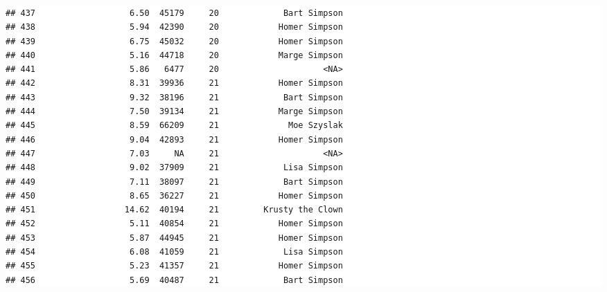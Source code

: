     ## 437                   6.50  45179     20             Bart Simpson
    ## 438                   5.94  42390     20            Homer Simpson
    ## 439                   6.75  45032     20            Homer Simpson
    ## 440                   5.16  44718     20            Marge Simpson
    ## 441                   5.86   6477     20                     <NA>
    ## 442                   8.31  39936     21            Homer Simpson
    ## 443                   9.32  38196     21             Bart Simpson
    ## 444                   7.50  39134     21            Marge Simpson
    ## 445                   8.59  66209     21              Moe Szyslak
    ## 446                   9.04  42893     21            Homer Simpson
    ## 447                   7.03     NA     21                     <NA>
    ## 448                   9.02  37909     21             Lisa Simpson
    ## 449                   7.11  38097     21             Bart Simpson
    ## 450                   8.65  36227     21            Homer Simpson
    ## 451                  14.62  40194     21         Krusty the Clown
    ## 452                   5.11  40854     21            Homer Simpson
    ## 453                   5.87  44945     21            Homer Simpson
    ## 454                   6.08  41059     21             Lisa Simpson
    ## 455                   5.23  41357     21            Homer Simpson
    ## 456                   5.69  40487     21             Bart Simpson